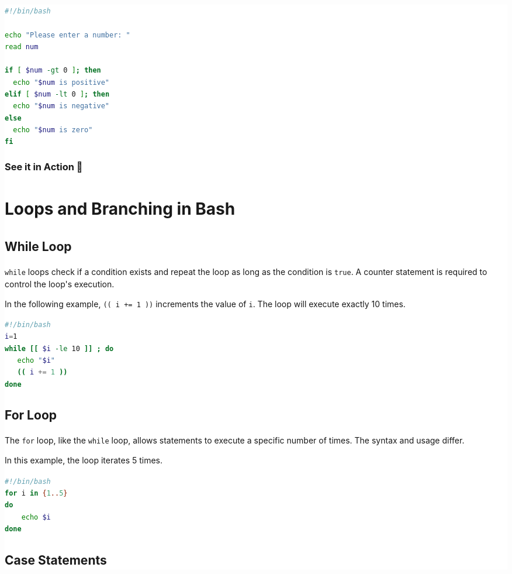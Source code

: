 ```bash
#!/bin/bash

echo "Please enter a number: "
read num

if [ $num -gt 0 ]; then
  echo "$num is positive"
elif [ $num -lt 0 ]; then
  echo "$num is negative"
else
  echo "$num is zero"
fi
```

### See it in Action 🚀

# Loops and Branching in Bash

## While Loop

`while` loops check if a condition exists and repeat the loop as long as the condition is `true`. A counter statement is required to control the loop's execution.

In the following example, `(( i += 1 ))` increments the value of `i`. The loop will execute exactly 10 times.

```bash
#!/bin/bash
i=1
while [[ $i -le 10 ]] ; do
   echo "$i"
   (( i += 1 ))
done
```

## For Loop

The `for` loop, like the `while` loop, allows statements to execute a specific number of times. The syntax and usage differ.

In this example, the loop iterates 5 times.

```bash
#!/bin/bash
for i in {1..5}
do
    echo $i
done
```

## Case Statements
